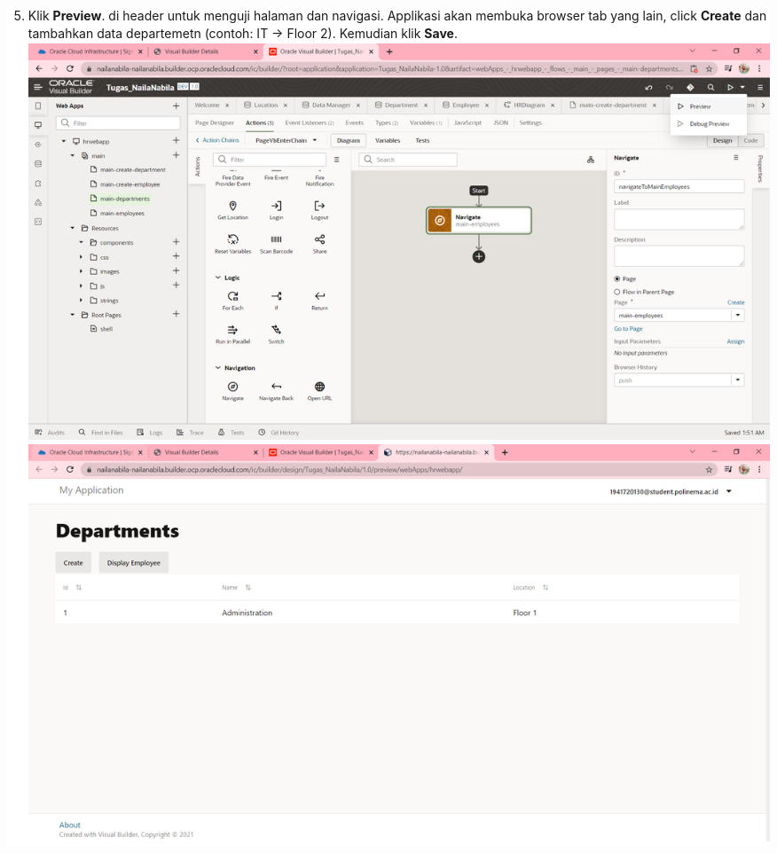 5. Klik **Preview**. di header untuk menguji halaman dan navigasi. Applikasi akan membuka browser tab yang lain, click **Create** dan tambahkan data departemetn (contoh: IT -> Floor 2). Kemudian klik **Save**.
   ![Screenshot Praktikum](img/prak98.png)
   ![Screenshot Praktikum](img/prak99.png)